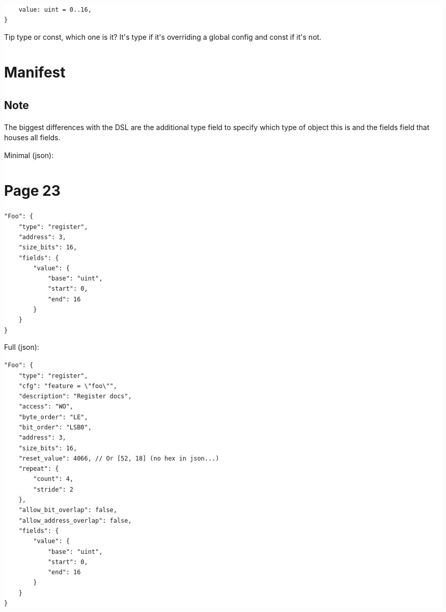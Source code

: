 ```
    value: uint = 0..16,
}
```

Tip
type or const, which one is it?
It's type if it's overriding a global config and const if it's not.

# Manifest 

## Note

The biggest differences with the DSL are the additional type field to specify which type of object this is and the fields field that houses all fields.

Minimal (json):

# Page 23

```
"Foo": {
    "type": "register",
    "address": 3,
    "size_bits": 16,
    "fields": {
        "value": {
            "base": "uint",
            "start": 0,
            "end": 16
        }
    }
}
```

Full (json):

```
"Foo": {
    "type": "register",
    "cfg": "feature = \"foo\"",
    "description": "Register docs",
    "access": "WO",
    "byte_order": "LE",
    "bit_order": "LSB0",
    "address": 3,
    "size_bits": 16,
    "reset_value": 4066, // Or [52, 18] (no hex in json...)
    "repeat": {
        "count": 4,
        "stride": 2
    },
    "allow_bit_overlap": false,
    "allow_address_overlap": false,
    "fields": {
        "value": {
            "base": "uint",
            "start": 0,
            "end": 16
        }
    }
}
```
